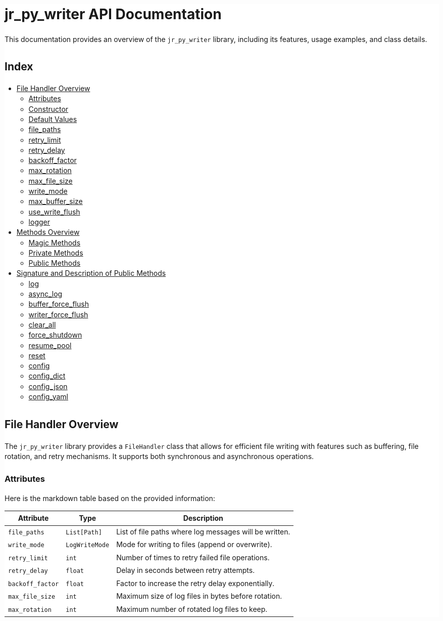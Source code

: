 # jr_py_writer API Documentation

This documentation provides an overview of the `jr_py_writer` library, including its features, usage examples, and class details.

## Index

- [File Handler Overview](#file-handler-overview)
  - [Attributes](#attributes)
  - [Constructor](#constructor)
  - [Default Values](#default-values)
  - [file_paths](#file_paths)
  - [retry_limit](#retry_limit)
  - [retry_delay](#retry_delay)
  - [backoff_factor](#backoff_factor)
  - [max_rotation](#max_rotation)
  - [max_file_size](#max_file_size)
  - [write_mode](#write_mode)
  - [max_buffer_size](#max_buffer_size)
  - [use_write_flush](#use_write_flush)
  - [logger](#logger)
- [Methods Overview](#methods-overview)
  - [Magic Methods](#magic-methods)
  - [Private Methods](#private-methods)
  - [Public Methods](#public-methods)
- [Signature and Description of Public Methods](#signature-and-description-of-public-methods)
  - [log](#log)
  - [async_log](#async_log)
  - [buffer_force_flush](#buffer_force_flush)
  - [writer_force_flush](#writer_force_flush)
  - [clear_all](#clear_all)
  - [force_shutdown](#force_shutdown)
  - [resume_pool](#resume_pool)
  - [reset](#reset)
  - [config](#config)
  - [config_dict](#config_dict)
  - [config_json](#config_json)
  - [config_yaml](#config_yaml)

## File Handler Overview

The `jr_py_writer` library provides a `FileHandler` class that allows for efficient file writing with features such as buffering, file rotation, and retry mechanisms. It supports both synchronous and asynchronous operations.

### Attributes

Here is the markdown table based on the provided information:

| Attribute         | Type               | Description                                                                 |
|-------------------|--------------------|-----------------------------------------------------------------------------|
| `file_paths`      | `List[Path]`       | List of file paths where log messages will be written.                      |
| `write_mode`      | `LogWriteMode`     | Mode for writing to files (append or overwrite).                            |
| `retry_limit`     | `int`              | Number of times to retry failed file operations.                            |
| `retry_delay`     | `float`            | Delay in seconds between retry attempts.                                    |
| `backoff_factor`  | `float`            | Factor to increase the retry delay exponentially.                           |
| `max_file_size`   | `int`              | Maximum size of log files in bytes before rotation.                         |
| `max_rotation`    | `int`              | Maximum number of rotated log files to keep.                                |